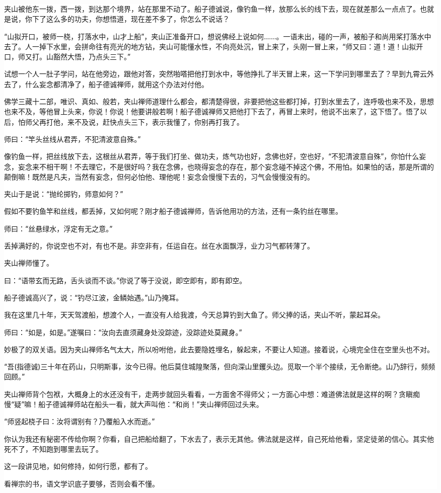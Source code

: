 夹山被他东一拨，西一拨，到达那个境界，站在那里不动了。船子德诚说，像钓鱼一样，放那么长的线下去，现在就差那么一点点了。也就是说，你下了这么多的功夫，你想悟道，现在差不多了，你怎么不说话？

“山拟开口，被师一桡，打落水中，山才上船”，夹山正准备开口，想说佛经上说如何……。一语未出，碰的一声，被船子和尚用桨打落水中去了。人一掉下水里，会拼命往有亮光的地方钻，夹山可能懂水性，不向亮处沉，冒上来了，头刚一冒上来，“师又曰：道！道！山拟开口，师又打。山豁然大悟，乃点头三下。”

试想一个人一肚子学问，站在他旁边，跟他对答，突然啪嗒把他打到水中，等他挣扎了半天冒上来，这一下学问到哪里去了？早到九霄云外去了，什么妄念都清净了，船子德诚禅师，就用这个办法对付他。

佛学三藏十二部，唯识、真如、般若，夹山禅师道理什么都会，都清楚得很，非要把他这些都打掉，打到水里去了，连呼吸也来不及，思想也来不及，等他冒上头来，你说！你说！他要讲般若啊！船子德诚禅师又把他打下去了，再冒上来时，他说不出来了，这下悟了。悟了以后，怕师父再打他，来不及说，赶快点头三下，表示我懂了，你别再打我了。

师曰：“竿头丝线从君弄，不犯清波意自殊。”

像钓鱼一样，把丝线放下去，这根丝从君弄，等于我们打坐、做功夫，炼气功也好，念佛也好，空也好，“不犯清波意自殊”，你怕什么妄念，妄念来不相干啊！不去理它，不是很好吗？我在念佛，也晓得妄念的存在，那个妄念碰不掉这个佛，不用怕。如果怕的话，那是所谓的颠倒嘛！既然是凡夫，当然有妄念，但何必怕他、理他呢！妄念会慢慢下去的，习气会慢慢没有的。

夹山于是说：“抛纶掷钓，师意如何？”

假如不要钓鱼竿和丝线，都丢掉，又如何呢？刚才船子德诚禅师，告诉他用功的方法，还有一条钓丝在哪里。

师曰：“丝悬绿水，浮定有无之意。”

丢掉满好的，你说空也不对，有也不是。非空非有，任运自在。丝在水面飘浮，业力习气都转薄了。

夹山禅师懂了。

曰：“语带玄而无路，舌头谈而不谈。”你说了等于没说，即空即有，即有即空。

船子德诚高兴了，说：“钓尽江波，金鳞始遇。”山乃掩耳。

我在这里几十年，天天驾渡船，想渡个人，一直没有人给我渡，今天总算钓到大鱼了。师父捧的话，夹山不听，蒙起耳朵。

师曰：“如是，如是。”遂嘱曰：“汝向去直须藏身处没踪迹，没踪迹处莫藏身。”

妙极了的双关语。因为夹山禅师名气太大，所以吩咐他，此去要隐姓埋名，躲起来，不要让人知道。接着说，心境完全住在空里头也不对。

“吾(指德诚)三十年在药山，只明斯事，汝今已得。他后莫住城隍聚落，但向深山里钁头边。觅取一个半个接续，无令断绝。山乃辞行，频频回顾。”

夹山禅师背个包袱，大概身上的水还没有干，走两步就回头看看，一方面舍不得师父；一方面心中想：难道佛法就是这样的啊？贪瞋痴慢“疑”嘛！船子德诚禅师站在船头一看，就大声叫他：“和尚！”夹山禅师回过头来。

“师竖起桡子曰：汝将谓别有？乃覆船入水而逝。”

你认为我还有秘密不传给你啊？你看，自己把船给翻了，下水去了，表示无其他。佛法就是这样，自己死给他看，坚定徒弟的信心。其实他死不了，不知跑到哪里去玩了。

这一段讲见地，如何修持，如何行愿，都有了。

看禅宗的书，语文学识底子要够，否则会看不懂。


